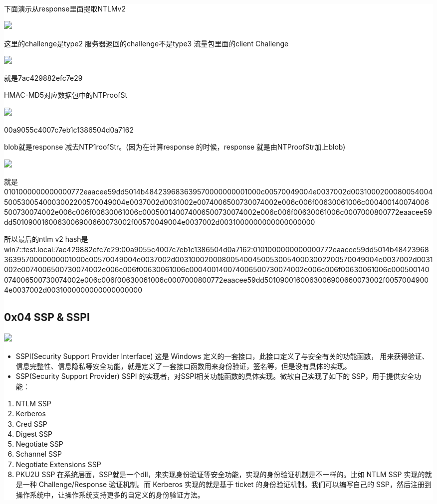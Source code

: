 下面演示从response里面提取NTLMv2

[![](https://p0.ssl.qhimg.com/t01033e44db2d66d47d.png)](https://p0.ssl.qhimg.com/t01033e44db2d66d47d.png)

这里的challenge是type2 服务器返回的challenge不是type3 流量包里面的client Challenge

[![](https://p2.ssl.qhimg.com/t014e1677448378606a.png)](https://p2.ssl.qhimg.com/t014e1677448378606a.png)

就是7ac429882efc7e29

HMAC-MD5对应数据包中的NTProofSt

[![](https://p0.ssl.qhimg.com/t01e1f5459fd8566a93.png)](https://p0.ssl.qhimg.com/t01e1f5459fd8566a93.png)

00a9055c4007c7eb1c1386504d0a7162

blob就是response 减去NTP1roofStr。(因为在计算response 的时候，response 就是由NTProofStr加上blob)

[![](https://p3.ssl.qhimg.com/t012cb5ef3281fb1f87.png)](https://p3.ssl.qhimg.com/t012cb5ef3281fb1f87.png)

就是0101000000000000772eaacee59dd5014b484239683639570000000001000c00570049004e0037002d00310002000800540045005300540003002200570049004e0037002d0031002e0074006500730074002e006c006f00630061006c000400140074006500730074002e006c006f00630061006c000500140074006500730074002e006c006f00630061006c0007000800772eaacee59dd5010900160063006900660073002f00570049004e0037002d0031000000000000000000

所以最后的ntlm v2 hash是win7::test.local:7ac429882efc7e29:00a9055c4007c7eb1c1386504d0a7162:0101000000000000772eaacee59dd5014b484239683639570000000001000c00570049004e0037002d00310002000800540045005300540003002200570049004e0037002d0031002e0074006500730074002e006c006f00630061006c000400140074006500730074002e006c006f00630061006c000500140074006500730074002e006c006f00630061006c0007000800772eaacee59dd5010900160063006900660073002f00570049004e0037002d0031000000000000000000



## 0x04 SSP &amp; SSPI



[![](https://p3.ssl.qhimg.com/t011196a61b6f4e8bd8.png)](https://p3.ssl.qhimg.com/t011196a61b6f4e8bd8.png)
- SSPI(Security Support Provider Interface)
这是 Windows 定义的一套接口，此接口定义了与安全有关的功能函数， 用来获得验证、信息完整性、信息隐私等安全功能，就是定义了一套接口函数用来身份验证，签名等，但是没有具体的实现。
- SSP(Security Support Provider)
SSPI 的实现者，对SSPI相关功能函数的具体实现。微软自己实现了如下的 SSP，用于提供安全功能：
1. NTLM SSP
1. Kerberos
1. Cred SSP
1. Digest SSP
1. Negotiate SSP
1. Schannel SSP
1. Negotiate Extensions SSP
1. PKU2U SSP
在系统层面，SSP就是一个dll，来实现身份验证等安全功能，实现的身份验证机制是不一样的。比如 NTLM SSP 实现的就是一种 Challenge/Response 验证机制。而 Kerberos 实现的就是基于 ticket 的身份验证机制。我们可以编写自己的 SSP，然后注册到操作系统中，让操作系统支持更多的自定义的身份验证方法。
